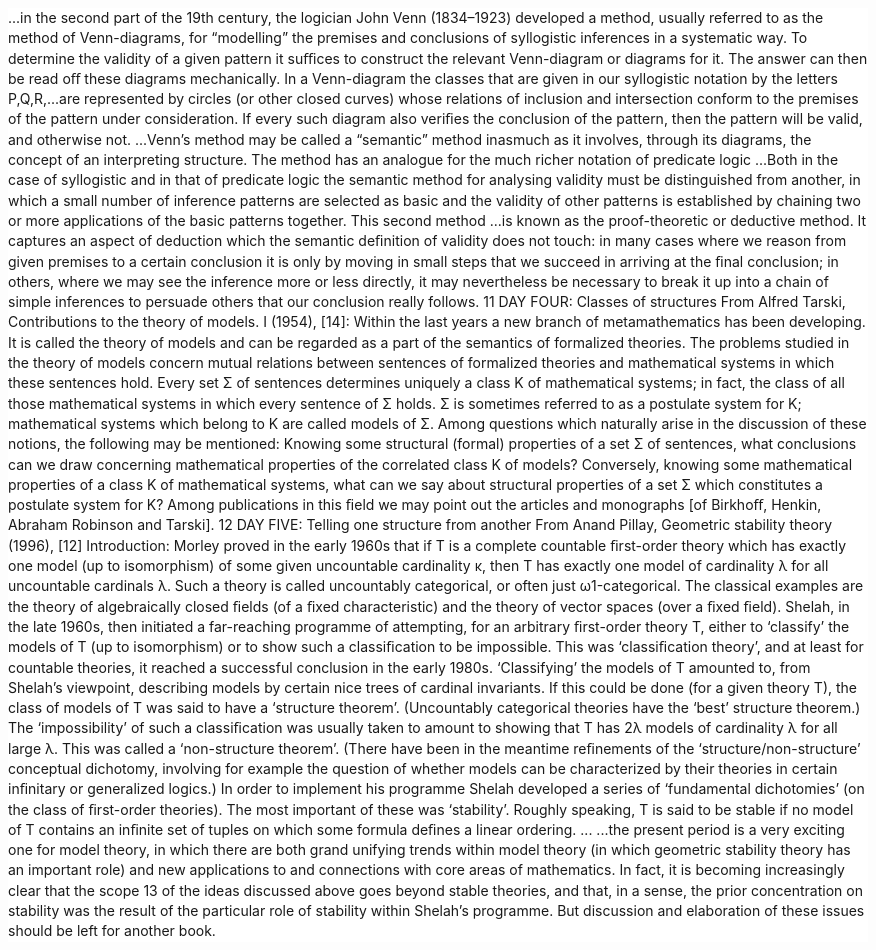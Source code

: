 ...in the second part of the 19th century, the logician John Venn (1834–1923) developed a method, usually referred to as the method of Venn-diagrams, for “modelling” the premises and conclusions of syllogistic inferences in a systematic way. To determine the validity of a given pattern it suﬃces to construct the relevant Venn-diagram or diagrams for it. The answer can then be read oﬀ these diagrams mechanically. In a Venn-diagram the classes that are given in our syllogistic notation by the letters P,Q,R,...are represented by circles (or other closed curves) whose relations of inclusion and intersection conform to the premises of the pattern under consideration. If every such diagram also veriﬁes the conclusion of the pattern, then the pattern will be valid, and otherwise not. ...Venn’s method may be called a “semantic” method inasmuch as it involves, through its diagrams, the concept of an interpreting structure. The method has an analogue for the much richer notation of predicate logic ...Both in the case of syllogistic and in that of predicate logic the semantic method for analysing validity must be distinguished from another, in which a small number of inference patterns are selected as basic and the validity of other patterns is established by chaining two or more applications of the basic patterns together. This second method ...is known as the proof-theoretic or deductive method. It captures an aspect of deduction which the semantic deﬁnition of validity does not touch: in many cases where we reason from given premises to a certain conclusion it is only by moving in small steps that we succeed in arriving at the ﬁnal conclusion; in others, where we may see the inference more or less directly, it may nevertheless be necessary to break it up into a chain of simple inferences to persuade others that our conclusion really follows.
11
DAY FOUR: Classes of structures
From Alfred Tarski, Contributions to the theory of models. I (1954), [14]:
Within the last years a new branch of metamathematics has been developing. It is called the theory of models and can be regarded as a part of the semantics of formalized theories. The problems studied in the theory of models concern mutual relations between sentences of formalized theories and mathematical systems in which these sentences hold. Every set Σ of sentences determines uniquely a class K of mathematical systems; in fact, the class of all those mathematical systems in which every sentence of Σ holds. Σ is sometimes referred to as a postulate system for K; mathematical systems which belong to K are called models of Σ. Among questions which naturally arise in the discussion of these notions, the following may be mentioned: Knowing some structural (formal) properties of a set Σ of sentences, what conclusions can we draw concerning mathematical properties of the correlated class K of models? Conversely, knowing some mathematical properties of a class K of mathematical systems, what can we say about structural properties of a set Σ which constitutes a postulate system for K? Among publications in this ﬁeld we may point out the articles and monographs [of Birkhoﬀ, Henkin, Abraham Robinson and Tarski].
12
DAY FIVE: Telling one structure from another
From Anand Pillay, Geometric stability theory (1996), [12] Introduction:
Morley proved in the early 1960s that if T is a complete countable ﬁrst-order theory which has exactly one model (up to isomorphism) of some given uncountable cardinality κ, then T has exactly one model of cardinality λ for all uncountable cardinals λ. Such a theory is called uncountably categorical, or often just ω1-categorical. The classical examples are the theory of algebraically closed ﬁelds (of a ﬁxed characteristic) and the theory of vector spaces (over a ﬁxed ﬁeld). Shelah, in the late 1960s, then initiated a far-reaching programme of attempting, for an arbitrary ﬁrst-order theory T, either to ‘classify’ the models of T (up to isomorphism) or to show such a classiﬁcation to be impossible. This was ‘classiﬁcation theory’, and at least for countable theories, it reached a successful conclusion in the early 1980s. ‘Classifying’ the models of T amounted to, from Shelah’s viewpoint, describing models by certain nice trees of cardinal invariants. If this could be done (for a given theory T), the class of models of T was said to have a ‘structure theorem’. (Uncountably categorical theories have the ‘best’ structure theorem.) The ‘impossibility’ of such a classiﬁcation was usually taken to amount to showing that T has 2λ models of cardinality λ for all large λ. This was called a ‘non-structure theorem’. (There have been in the meantime reﬁnements of the ‘structure/non-structure’ conceptual dichotomy, involving for example the question of whether models can be characterized by their theories in certain inﬁnitary or generalized logics.) In order to implement his programme Shelah developed a series of ‘fundamental dichotomies’ (on the class of ﬁrst-order theories). The most important of these was ‘stability’. Roughly speaking, T is said to be stable if no model of T contains an inﬁnite set of tuples on which some formula deﬁnes a linear ordering. ... ...the present period is a very exciting one for model theory, in which there are both grand unifying trends within model theory (in which geometric stability theory has an important role) and new applications to and connections with core areas of mathematics. In fact, it is becoming increasingly clear that the scope
13
of the ideas discussed above goes beyond stable theories, and that, in a sense, the prior concentration on stability was the result of the particular role of stability within Shelah’s programme. But discussion and elaboration of these issues should be left for another book.